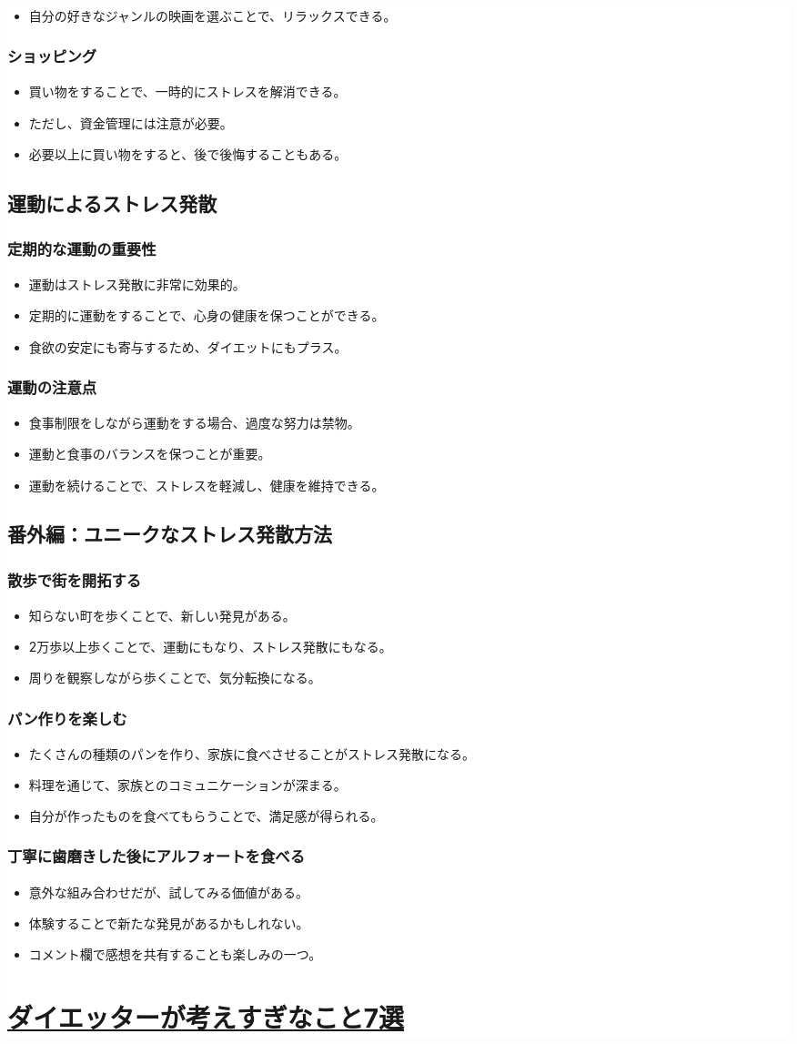 - 自分の好きなジャンルの映画を選ぶことで、リラックスできる。

### ショッピング

- 買い物をすることで、一時的にストレスを解消できる。

- ただし、資金管理には注意が必要。

- 必要以上に買い物をすると、後で後悔することもある。

## 運動によるストレス発散

### 定期的な運動の重要性

- 運動はストレス発散に非常に効果的。

- 定期的に運動をすることで、心身の健康を保つことができる。

- 食欲の安定にも寄与するため、ダイエットにもプラス。

### 運動の注意点

- 食事制限をしながら運動をする場合、過度な努力は禁物。

- 運動と食事のバランスを保つことが重要。

- 運動を続けることで、ストレスを軽減し、健康を維持できる。

## 番外編：ユニークなストレス発散方法

### 散歩で街を開拓する

- 知らない町を歩くことで、新しい発見がある。

- 2万歩以上歩くことで、運動にもなり、ストレス発散にもなる。

- 周りを観察しながら歩くことで、気分転換になる。

### パン作りを楽しむ

- たくさんの種類のパンを作り、家族に食べさせることがストレス発散になる。

- 料理を通じて、家族とのコミュニケーションが深まる。

- 自分が作ったものを食べてもらうことで、満足感が得られる。

### 丁寧に歯磨きした後にアルフォートを食べる

- 意外な組み合わせだが、試してみる価値がある。

- 体験することで新たな発見があるかもしれない。

- コメント欄で感想を共有することも楽しみの一つ。



# [ダイエッターが考えすぎなこと7選](https://www.youtube.com/watch?v=wkFZYcpeaeA)
